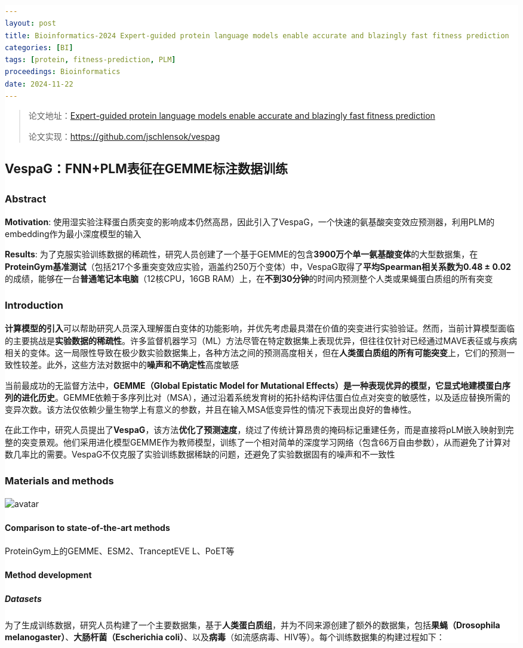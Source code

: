 ```yaml
---
layout: post
title: Bioinformatics-2024 Expert-guided protein language models enable accurate and blazingly fast fitness prediction
categories: [BI]
tags: [protein, fitness-prediction, PLM]
proceedings: Bioinformatics
date: 2024-11-22
---
```


> 论文地址：[Expert-guided protein language models enable accurate and blazingly fast fitness prediction](https://academic.oup.com/bioinformatics/article/40/11/btae621/7907184)
>
> 论文实现：<https://github.com/jschlensok/vespag>

## VespaG：FNN+PLM表征在GEMME标注数据训练

### Abstract

**Motivation**: 使用湿实验注释蛋白质突变的影响成本仍然高昂，因此引入了VespaG，一个快速的氨基酸突变效应预测器，利用PLM的embedding作为最小深度模型的输入

**Results**: 为了克服实验训练数据的稀疏性，研究人员创建了一个基于GEMME的包含**3900万个单一氨基酸变体**的大型数据集，在**ProteinGym基准测试**（包括217个多重突变效应实验，涵盖约250万个变体）中，VespaG取得了**平均Spearman相关系数为0.48 ± 0.02**的成绩，能够在一台**普通笔记本电脑**（12核CPU，16GB RAM）上，在**不到30分钟**的时间内预测整个人类或果蝇蛋白质组的所有突变

### Introduction

**计算模型的引入**可以帮助研究人员深入理解蛋白变体的功能影响，并优先考虑最具潜在价值的突变进行实验验证。然而，当前计算模型面临的主要挑战是**实验数据的稀疏性**。许多监督机器学习（ML）方法尽管在特定数据集上表现优异，但往往仅针对已经通过MAVE表征或与疾病相关的变体。这一局限性导致在极少数实验数据集上，各种方法之间的预测高度相关，但在**人类蛋白质组的所有可能突变**上，它们的预测一致性较差。此外，这些方法对数据中的**噪声和不确定性**高度敏感

当前最成功的无监督方法中，**GEMME（Global Epistatic Model for Mutational Effects）是一种表现优异的模型，它显式地建模蛋白序列的进化历史**。GEMME依赖于多序列比对（MSA），通过沿着系统发育树的拓扑结构评估蛋白位点对突变的敏感性，以及适应替换所需的变异次数。该方法仅依赖少量生物学上有意义的参数，并且在输入MSA低变异性的情况下表现出良好的鲁棒性。

在此工作中，研究人员提出了**VespaG**，该方法**优化了预测速度**，绕过了传统计算昂贵的掩码标记重建任务，而是直接将pLM嵌入映射到完整的突变景观。他们采用进化模型GEMME作为教师模型，训练了一个相对简单的深度学习网络（包含66万自由参数），从而避免了计算对数几率比的需要。VespaG不仅克服了实验训练数据稀缺的问题，还避免了实验数据固有的噪声和不一致性

### Materials and methods

<div style><img src="https://blog-img-1259433191.cos.ap-shanghai.myqcloud.com/VespaG/fig1.png" alt="avatar" style /></div>

#### Comparison to state-of-the-art methods

ProteinGym上的GEMME、ESM2、TranceptEVE L、PoET等

#### Method development

##### Datasets

为了生成训练数据，研究人员构建了一个主要数据集，基于**人类蛋白质组**，并为不同来源创建了额外的数据集，包括**果蝇（Drosophila melanogaster）**、**大肠杆菌（Escherichia coli）**、以及**病毒**（如流感病毒、HIV等）。每个训练数据集的构建过程如下：
